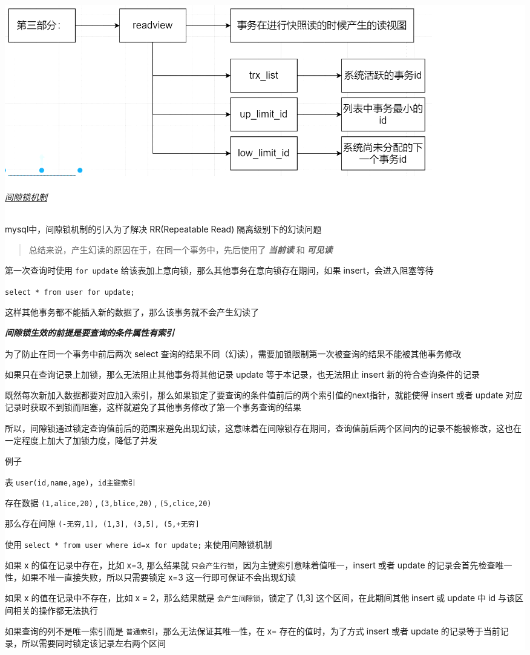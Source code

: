 ![image-20211008124132146](Mysql高级.assets/image-20211008124132146.png)





###### [间隙锁机制](https://www.cnblogs.com/howo/p/13282115.html)

mysql中，间隙锁机制的引入为了解决 RR(Repeatable Read) 隔离级别下的幻读问题

>   总结来说，产生幻读的原因在于，在同一个事务中，先后使用了 ***当前读*** 和 ***可见读***

第一次查询时使用 `for update` 给该表加上意向锁，那么其他事务在意向锁存在期间，如果 insert，会进入阻塞等待

`select * from user for update;`

这样其他事务都不能插入新的数据了，那么该事务就不会产生幻读了

***间隙锁生效的前提是要查询的条件属性有索引***

为了防止在同一个事务中前后两次 select  查询的结果不同（幻读），需要加锁限制第一次被查询的结果不能被其他事务修改

如果只在查询记录上加锁，那么无法阻止其他事务将其他记录 update 等于本记录，也无法阻止 insert 新的符合查询条件的记录

既然每次新加入数据都要对应加入索引，那么如果锁定了要查询的条件值前后的两个索引值的next指针，就能使得 insert 或者 update 对应记录时获取不到锁而阻塞，这样就避免了其他事务修改了第一个事务查询的结果

所以，间隙锁通过锁定查询值前后的范围来避免出现幻读，这意味着在间隙锁存在期间，查询值前后两个区间内的记录不能被修改，这也在一定程度上加大了加锁力度，降低了并发

例子

表 `user(id,name,age)`，`id主键索引`

存在数据 `(1,alice,20)` , `(3,blice,20)` , `(5,clice,20)`

那么存在间隙 `(-无穷,1], (1,3], (3,5], (5,+无穷]`

使用 `select * from user where id=x for update;` 来使用间隙锁机制

如果 x 的值在记录中存在，比如 x=3, 那么结果就 `只会产生行锁`，因为主键索引意味着值唯一，insert 或者 update 的记录会首先检查唯一性，如果不唯一直接失败，所以只需要锁定 x=3 这一行即可保证不会出现幻读

如果 x 的值在记录中不存在，比如 x = 2，那么结果就是 `会产生间隙锁`，锁定了 (1,3] 这个区间，在此期间其他 insert 或 update 中 id 与该区间相关的操作都无法执行

如果查询的列不是唯一索引而是 `普通索引`，那么无法保证其唯一性，在 x= 存在的值时，为了方式 insert 或者 update 的记录等于当前记录，所以需要同时锁定该记录左右两个区间
